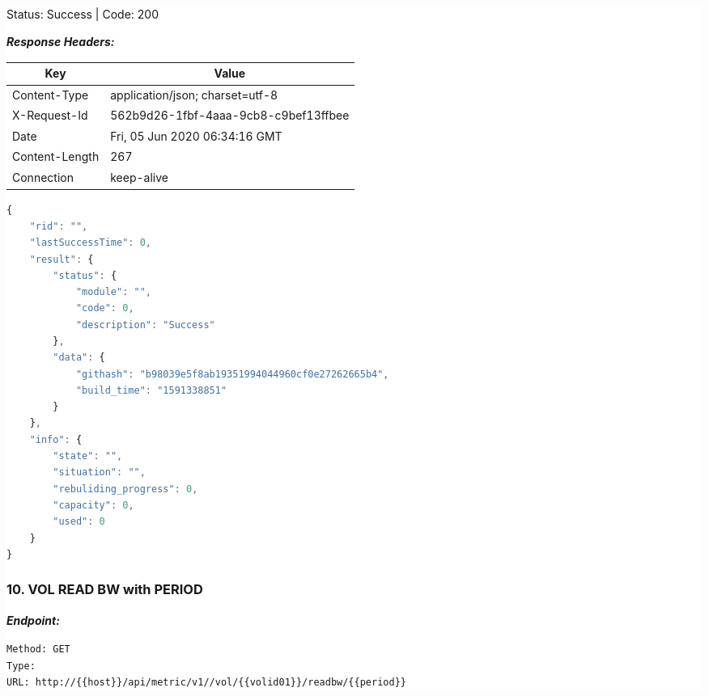 

Status: Success | Code: 200



***Response Headers:***

| Key | Value |
| --- | ------|
| Content-Type | application/json; charset=utf-8 |
| X-Request-Id | 562b9d26-1fbf-4aaa-9cb8-c9bef13ffbee |
| Date | Fri, 05 Jun 2020 06:34:16 GMT |
| Content-Length | 267 |
| Connection | keep-alive |



```js
{
    "rid": "",
    "lastSuccessTime": 0,
    "result": {
        "status": {
            "module": "",
            "code": 0,
            "description": "Success"
        },
        "data": {
            "githash": "b98039e5f8ab19351994044960cf0e27262665b4",
            "build_time": "1591338851"
        }
    },
    "info": {
        "state": "",
        "situation": "",
        "rebuliding_progress": 0,
        "capacity": 0,
        "used": 0
    }
}
```



### 10. VOL READ BW with PERIOD



***Endpoint:***

```bash
Method: GET
Type: 
URL: http://{{host}}/api/metric/v1//vol/{{volid01}}/readbw/{{period}}
```
